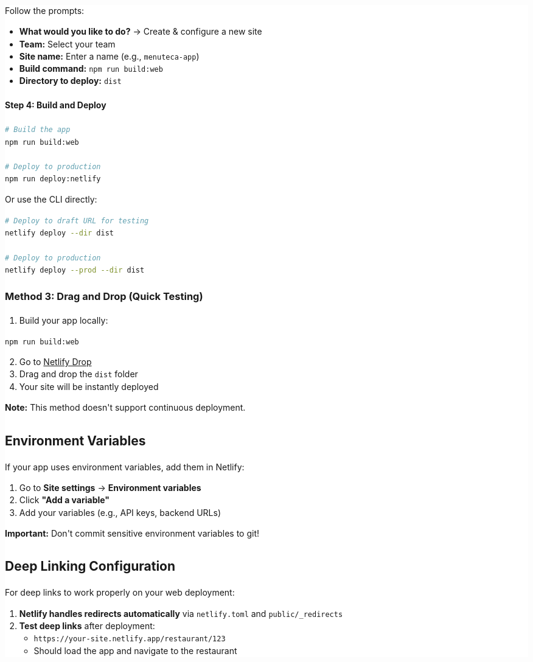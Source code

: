 Follow the prompts:
- **What would you like to do?** → Create & configure a new site
- **Team:** Select your team
- **Site name:** Enter a name (e.g., `menuteca-app`)
- **Build command:** `npm run build:web`
- **Directory to deploy:** `dist`

#### Step 4: Build and Deploy
```bash
# Build the app
npm run build:web

# Deploy to production
npm run deploy:netlify
```

Or use the CLI directly:
```bash
# Deploy to draft URL for testing
netlify deploy --dir dist

# Deploy to production
netlify deploy --prod --dir dist
```

### Method 3: Drag and Drop (Quick Testing)

1. Build your app locally:
```bash
npm run build:web
```

2. Go to [Netlify Drop](https://app.netlify.com/drop)
3. Drag and drop the `dist` folder
4. Your site will be instantly deployed

**Note:** This method doesn't support continuous deployment.

## Environment Variables

If your app uses environment variables, add them in Netlify:

1. Go to **Site settings** → **Environment variables**
2. Click **"Add a variable"**
3. Add your variables (e.g., API keys, backend URLs)

**Important:** Don't commit sensitive environment variables to git!

## Deep Linking Configuration

For deep links to work properly on your web deployment:

1. **Netlify handles redirects automatically** via `netlify.toml` and `public/_redirects`
2. **Test deep links** after deployment:
   - `https://your-site.netlify.app/restaurant/123`
   - Should load the app and navigate to the restaurant
